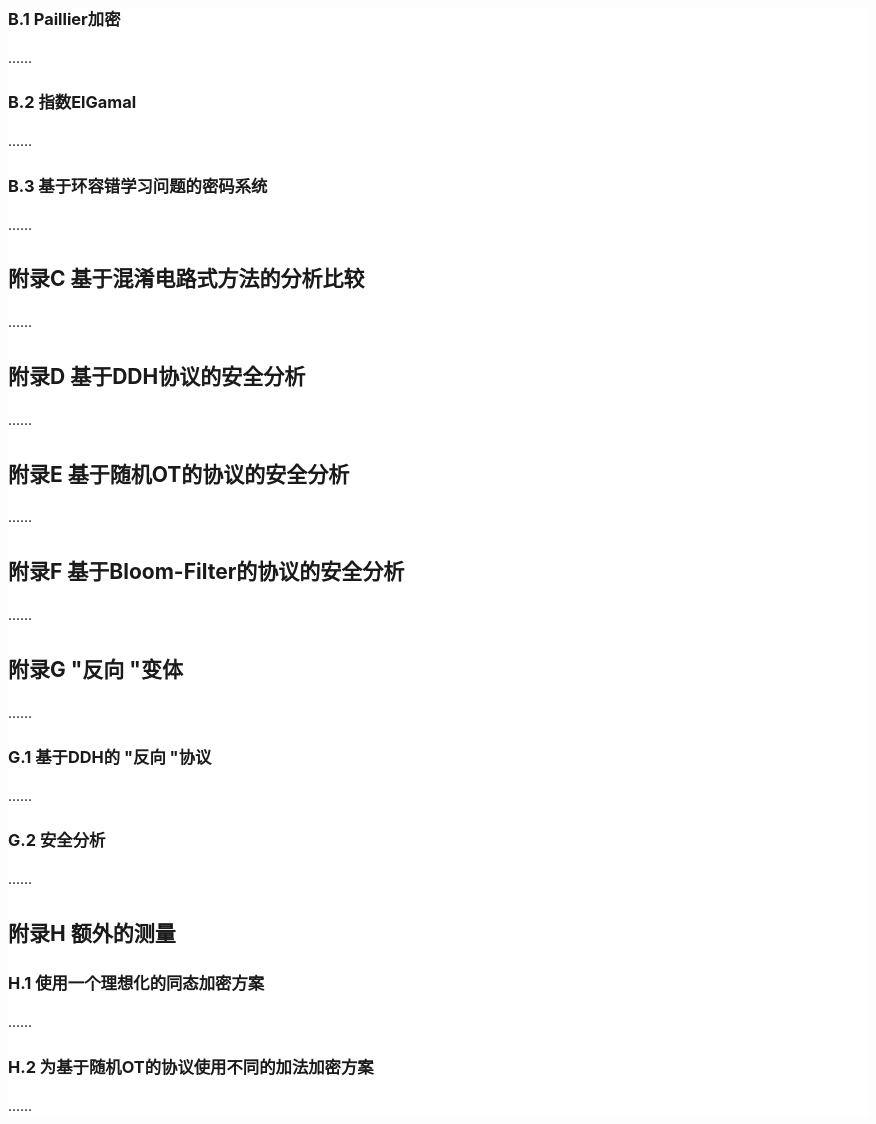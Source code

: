 ### B.1 Paillier加密

……

### B.2 指数ElGamal

……

### B.3 基于环容错学习问题的密码系统

……

## 附录C 基于混淆电路式方法的分析比较

……

## 附录D 基于DDH协议的安全分析

……

## 附录E 基于随机OT的协议的安全分析

……

## 附录F 基于Bloom-Filter的协议的安全分析

……

## 附录G "反向 "变体

……

### G.1 基于DDH的 "反向 "协议

……

### G.2 安全分析

……

## 附录H 额外的测量

### H.1 使用一个理想化的同态加密方案

……

### H.2 为基于随机OT的协议使用不同的加法加密方案

……
